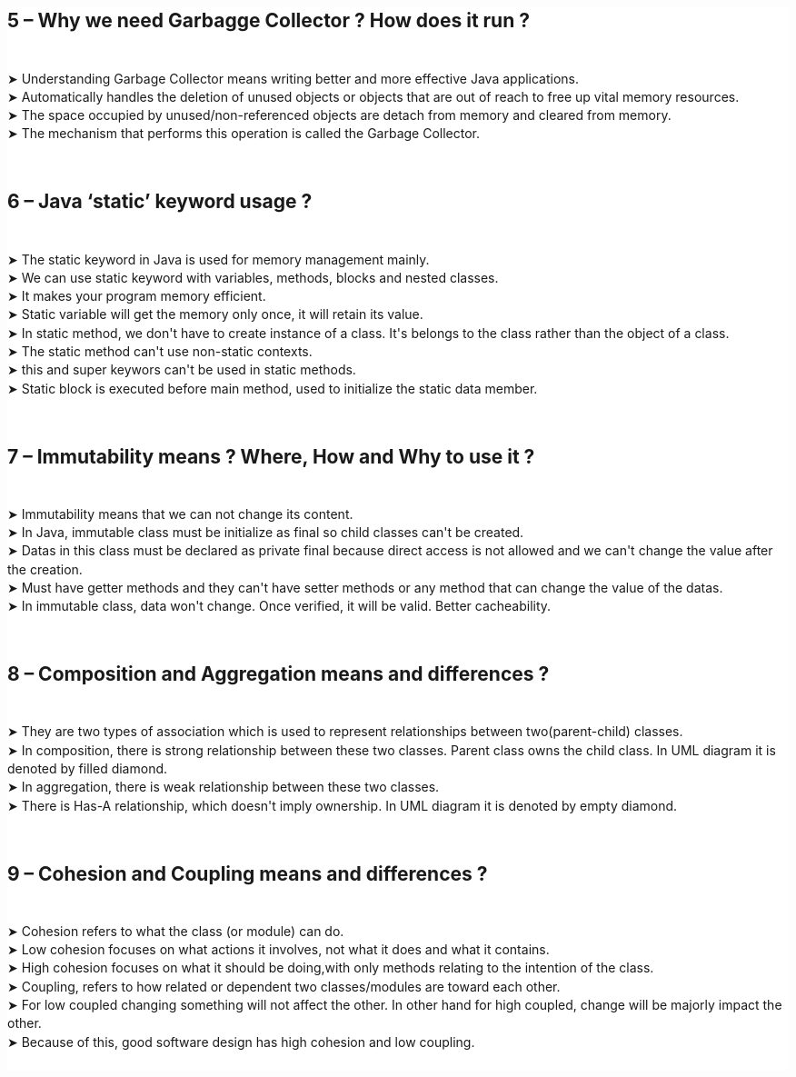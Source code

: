 ## 5 – Why we need Garbagge Collector ? How does it run ? 
</br>
	➤ Understanding Garbage Collector means writing better and more effective Java applications.</br>
	➤ Automatically handles the deletion of unused objects or objects that are out of reach to free up vital memory resources. </br>
	➤ The space occupied by unused/non-referenced objects are detach from memory and cleared from memory.</br>
	➤ The mechanism that performs this operation is called the Garbage Collector.</br>
	</br>
	
## 6 – Java ‘static’ keyword usage ?
</br>
	➤ The static keyword in Java is used for memory management mainly.</br>
	➤ We can use static keyword with variables, methods, blocks and nested classes.</br>
	➤ It makes your program memory efficient. </br>
	➤ Static variable will get the memory only once, it will retain its value.</br>
	➤ In static method, we don't have to create instance of a class. It's belongs to the class rather than the object of a class.</br>
	➤ The static method can't use non-static contexts.</br>
	➤ this and super keywors can't be used in static methods.</br>
	➤ Static block is executed before main method, used to initialize the static data member.</br>
</br>

## 7 – Immutability means ? Where, How and Why to use it ? 
</br>
	➤ Immutability means that we can not change its content. </br>
	➤ In Java, immutable class must be initialize as final so child classes can't be created.</br>
	➤ Datas in this class must be declared as private final because direct access is not allowed and we can't change the value after the creation.</br>
	➤ Must have getter methods and they can't have setter methods or any method that can change the value of the datas.</br>
	➤ In immutable class, data won't change. Once verified, it will be valid. Better cacheability.</br>
</br>

## 8 – Composition and Aggregation means and differences ? 
</br>
	➤ They are two types of association which is used to represent relationships between two(parent-child) classes. </br>
	➤ In composition, there is strong relationship between these two classes. Parent class owns the child class. In UML diagram it is denoted by filled diamond.</br>
	➤ In aggregation, there is weak relationship between these two classes. </br> 
	➤ There is Has-A relationship, which doesn't imply ownership. In UML diagram it is denoted by empty diamond.</br>
</br>

## 9 – Cohesion and Coupling means and differences ? 
</br>
	➤ Cohesion refers to what the class (or module) can do.</br>
	➤ Low cohesion focuses on what actions it involves, not what it does and what it contains.</br>
	➤ High cohesion focuses on what it should be doing,with only methods relating to the intention of the class.</br>
	➤ Coupling, refers to how related or dependent two classes/modules are toward each other.</br>
	➤ For low coupled changing something will not affect the other. In other hand for high coupled, change will be majorly impact the other.</br>
	➤ Because of this, good software design has high cohesion and low coupling.</br>
	</br>
	